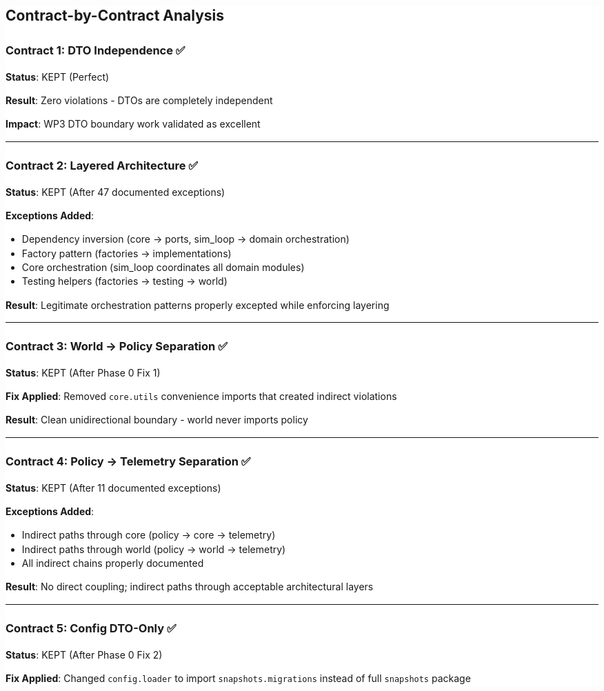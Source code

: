 
## Contract-by-Contract Analysis

### Contract 1: DTO Independence ✅

**Status**: KEPT (Perfect)

**Result**: Zero violations - DTOs are completely independent

**Impact**: WP3 DTO boundary work validated as excellent

---

### Contract 2: Layered Architecture ✅

**Status**: KEPT (After 47 documented exceptions)

**Exceptions Added**:
- Dependency inversion (core → ports, sim_loop → domain orchestration)
- Factory pattern (factories → implementations)
- Core orchestration (sim_loop coordinates all domain modules)
- Testing helpers (factories → testing → world)

**Result**: Legitimate orchestration patterns properly excepted while enforcing layering

---

### Contract 3: World → Policy Separation ✅

**Status**: KEPT (After Phase 0 Fix 1)

**Fix Applied**: Removed `core.utils` convenience imports that created indirect violations

**Result**: Clean unidirectional boundary - world never imports policy

---

### Contract 4: Policy → Telemetry Separation ✅

**Status**: KEPT (After 11 documented exceptions)

**Exceptions Added**:
- Indirect paths through core (policy → core → telemetry)
- Indirect paths through world (policy → world → telemetry)
- All indirect chains properly documented

**Result**: No direct coupling; indirect paths through acceptable architectural layers

---

### Contract 5: Config DTO-Only ✅

**Status**: KEPT (After Phase 0 Fix 2)

**Fix Applied**: Changed `config.loader` to import `snapshots.migrations` instead of full `snapshots` package
